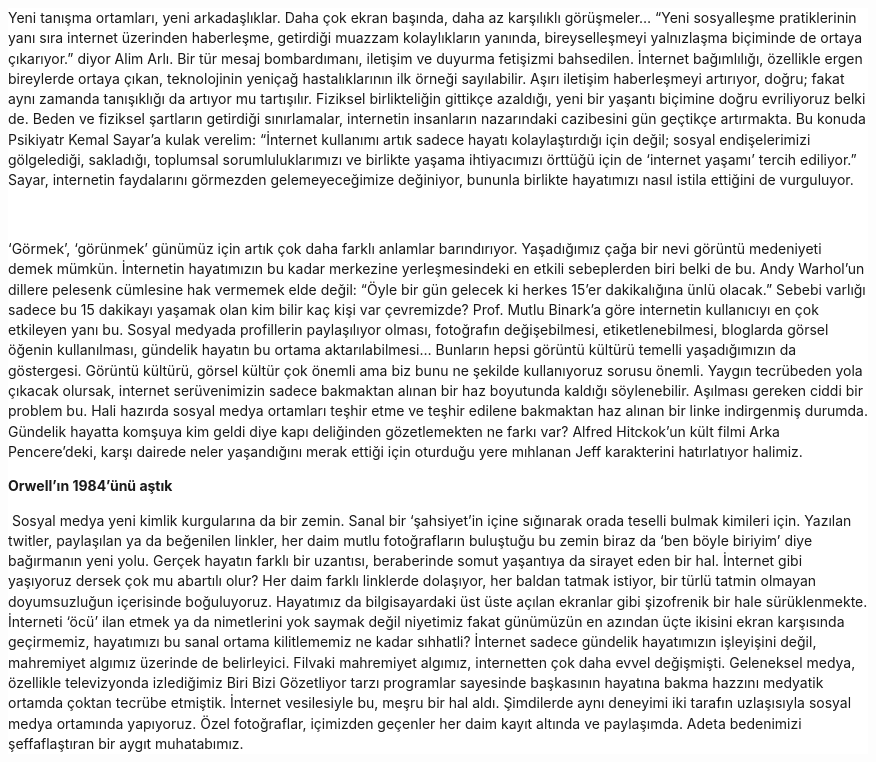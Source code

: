   Yeni tanışma ortamları, yeni arkadaşlıklar. Daha çok ekran başında, daha az karşılıklı görüşmeler… “Yeni sosyalleşme pratiklerinin yanı sıra internet üzerinden haberleşme, getirdiği muazzam kolaylıkların yanında, bireyselleşmeyi yalnızlaşma biçiminde de ortaya çıkarıyor.” diyor Alim Arlı. Bir tür mesaj bombardımanı, iletişim ve duyurma fetişizmi bahsedilen. İnternet bağımlılığı, özellikle ergen bireylerde ortaya çıkan, teknolojinin yeniçağ hastalıklarının ilk örneği sayılabilir. Aşırı iletişim haberleşmeyi artırıyor, doğru; fakat aynı zamanda tanışıklığı da artıyor mu tartışılır. Fiziksel birlikteliğin gittikçe azaldığı, yeni bir yaşantı biçimine doğru evriliyoruz belki de. Beden ve fiziksel şartların getirdiği sınırlamalar, internetin insanların nazarındaki cazibesini gün geçtikçe artırmakta. Bu konuda Psikiyatr Kemal Sayar’a kulak verelim: “İnternet kullanımı artık sadece hayatı kolaylaştırdığı için değil; sosyal endişelerimizi gölgelediği, sakladığı, toplumsal sorumluluklarımızı ve birlikte yaşama ihtiyacımızı örttüğü için de ‘internet yaşamı’ tercih ediliyor.” Sayar, internetin faydalarını görmezden gelemeyeceğimize değiniyor, bununla birlikte hayatımızı nasıl istila ettiğini de vurguluyor.
 </p>
 <p>
  <img alt="" height="235" src="http://web.archive.org/web/20120113080618im_/http://medya.aksiyon.com.tr/aksiyon/2012/01/09/internet-kullanim.png"/>
 </p>
 <p>
  ‘Görmek’, ‘görünmek’ günümüz için artık çok daha farklı anlamlar barındırıyor. Yaşadığımız çağa bir nevi görüntü medeniyeti demek mümkün. İnternetin hayatımızın bu kadar merkezine yerleşmesindeki en etkili sebeplerden biri belki de bu. Andy Warhol’un dillere pelesenk cümlesine hak vermemek elde değil: “Öyle bir gün gelecek ki herkes 15’er dakikalığına ünlü olacak.” Sebebi varlığı sadece bu 15 dakikayı yaşamak olan kim bilir kaç kişi var çevremizde? Prof. Mutlu Binark’a göre internetin kullanıcıyı en çok etkileyen yanı bu. Sosyal medyada profillerin paylaşılıyor olması, fotoğrafın değişebilmesi, etiketlenebilmesi, bloglarda görsel öğenin kullanılması, gündelik hayatın bu ortama aktarılabilmesi… Bunların hepsi görüntü kültürü temelli yaşadığımızın da göstergesi. Görüntü kültürü, görsel kültür çok önemli ama biz bunu ne şekilde kullanıyoruz sorusu önemli. Yaygın tecrübeden yola çıkacak olursak, internet serüvenimizin sadece bakmaktan alınan bir haz boyutunda kaldığı söylenebilir. Aşılması gereken ciddi bir problem bu. Hali hazırda sosyal medya ortamları teşhir etme ve teşhir edilene bakmaktan haz alınan bir linke indirgenmiş durumda. Gündelik hayatta komşuya kim geldi diye kapı deliğinden gözetlemekten ne farkı var? Alfred Hitckok’un kült filmi Arka Pencere’deki, karşı dairede neler yaşandığını merak ettiği için oturduğu yere mıhlanan Jeff karakterini hatırlatıyor halimiz.
 </p>
 <p>
  <strong>
   Orwell’ın 1984’ünü aştık
  </strong>
 </p>
 <p>
  <img alt="" height="234" src="http://web.archive.org/web/20120113080618im_/http://medya.aksiyon.com.tr/aksiyon/2012/01/09/internet-kullanici-sayisi.png">
   Sosyal medya yeni kimlik kurgularına da bir zemin. Sanal bir ‘şahsiyet’in içine sığınarak orada teselli bulmak kimileri için. Yazılan twitler, paylaşılan ya da beğenilen linkler, her daim mutlu fotoğrafların buluştuğu bu zemin biraz da ‘ben böyle biriyim’ diye bağırmanın yeni yolu. Gerçek hayatın farklı bir uzantısı, beraberinde somut yaşantıya da sirayet eden bir hal. İnternet gibi yaşıyoruz dersek çok mu abartılı olur? Her daim farklı linklerde dolaşıyor, her baldan tatmak istiyor, bir türlü tatmin olmayan doyumsuzluğun içerisinde boğuluyoruz. Hayatımız da bilgisayardaki üst üste açılan ekranlar gibi şizofrenik bir hale sürüklenmekte. İnterneti ‘öcü’ ilan etmek ya da nimetlerini yok saymak değil niyetimiz fakat günümüzün en azından üçte ikisini ekran karşısında geçirmemiz, hayatımızı bu sanal ortama kilitlememiz ne kadar sıhhatli? İnternet sadece gündelik hayatımızın işleyişini değil, mahremiyet algımız üzerinde de belirleyici. Filvaki mahremiyet algımız, internetten çok daha evvel değişmişti. Geleneksel medya, özellikle televizyonda izlediğimiz Biri Bizi Gözetliyor tarzı programlar sayesinde başkasının hayatına bakma hazzını medyatik ortamda çoktan tecrübe etmiştik. İnternet vesilesiyle bu, meşru bir hal aldı. Şimdilerde aynı deneyimi iki tarafın uzlaşısıyla sosyal medya ortamında yapıyoruz. Özel fotoğraflar, içimizden geçenler her daim kayıt altında ve paylaşımda. Adeta bedenimizi şeffaflaştıran bir aygıt muhatabımız.
  </img>
 </p>
 <p>